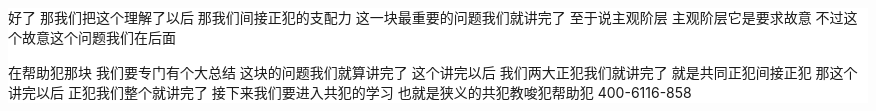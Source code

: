 好了
那我们把这个理解了以后
那我们间接正犯的支配力
这一块最重要的问题我们就讲完了
至于说主观阶层
主观阶层它是要求故意
不过这个故意这个问题我们在后面

在帮助犯那块
我们要专门有个大总结
这块的问题我们就算讲完了
这个讲完以后
我们两大正犯我们就讲完了
就是共同正犯间接正犯
那这个讲完以后
正犯我们整个就讲完了
接下来我们要进入共犯的学习
也就是狭义的共犯教唆犯帮助犯
400-6116-858
